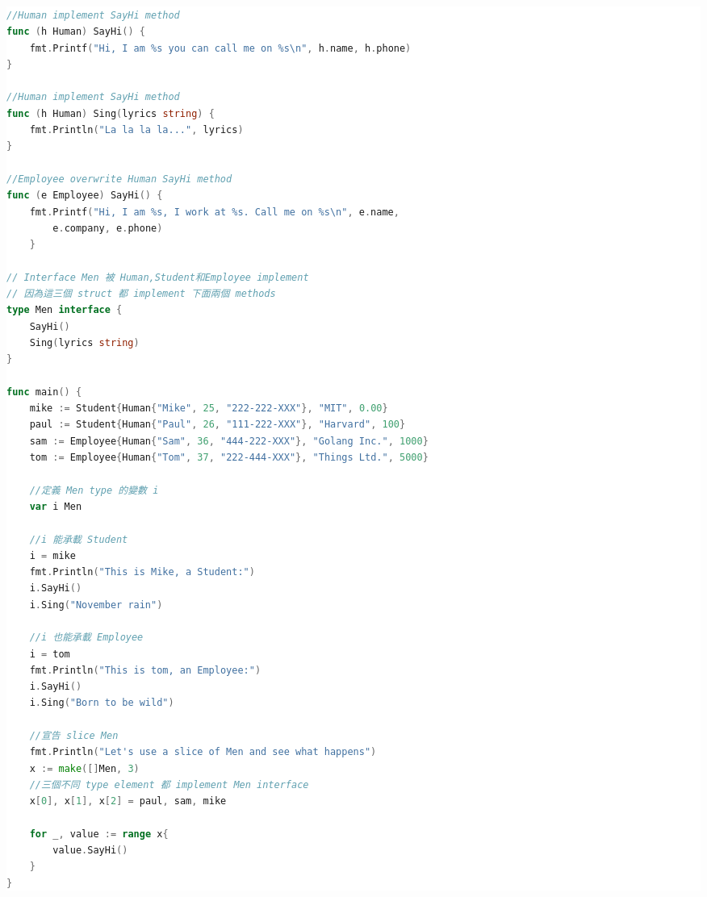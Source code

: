 ```go
//Human implement SayHi method
func (h Human) SayHi() {
    fmt.Printf("Hi, I am %s you can call me on %s\n", h.name, h.phone)
}

//Human implement SayHi method
func (h Human) Sing(lyrics string) {
    fmt.Println("La la la la...", lyrics)
}

//Employee overwrite Human SayHi method
func (e Employee) SayHi() {
    fmt.Printf("Hi, I am %s, I work at %s. Call me on %s\n", e.name,
        e.company, e.phone)
    }

// Interface Men 被 Human,Student和Employee implement
// 因為這三個 struct 都 implement 下面兩個 methods
type Men interface {
    SayHi()
    Sing(lyrics string)
}

func main() {
    mike := Student{Human{"Mike", 25, "222-222-XXX"}, "MIT", 0.00}
    paul := Student{Human{"Paul", 26, "111-222-XXX"}, "Harvard", 100}
    sam := Employee{Human{"Sam", 36, "444-222-XXX"}, "Golang Inc.", 1000}
    tom := Employee{Human{"Tom", 37, "222-444-XXX"}, "Things Ltd.", 5000}

    //定義 Men type 的變數 i
    var i Men

    //i 能承載 Student
    i = mike
    fmt.Println("This is Mike, a Student:")
    i.SayHi()
    i.Sing("November rain")

    //i 也能承載 Employee
    i = tom
    fmt.Println("This is tom, an Employee:")
    i.SayHi()
    i.Sing("Born to be wild")

    //宣告 slice Men
    fmt.Println("Let's use a slice of Men and see what happens")
    x := make([]Men, 3)
    //三個不同 type element 都 implement Men interface
    x[0], x[1], x[2] = paul, sam, mike

    for _, value := range x{
        value.SayHi()
    }
}
```
